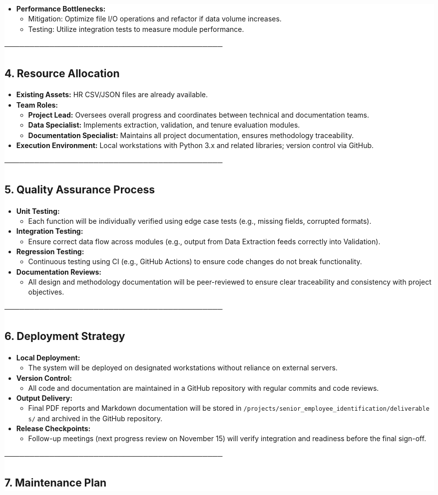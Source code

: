 - **Performance Bottlenecks:**  
  - Mitigation: Optimize file I/O operations and refactor if data volume increases.  
  - Testing: Utilize integration tests to measure module performance.

────────────────────────────────────────────
## 4. Resource Allocation

- **Existing Assets:** HR CSV/JSON files are already available.
- **Team Roles:**
  - **Project Lead:** Oversees overall progress and coordinates between technical and documentation teams.
  - **Data Specialist:** Implements extraction, validation, and tenure evaluation modules.
  - **Documentation Specialist:** Maintains all project documentation, ensures methodology traceability.
- **Execution Environment:** Local workstations with Python 3.x and related libraries; version control via GitHub.

────────────────────────────────────────────
## 5. Quality Assurance Process

- **Unit Testing:**  
  - Each function will be individually verified using edge case tests (e.g., missing fields, corrupted formats).
- **Integration Testing:**  
  - Ensure correct data flow across modules (e.g., output from Data Extraction feeds correctly into Validation).
- **Regression Testing:**  
  - Continuous testing using CI (e.g., GitHub Actions) to ensure code changes do not break functionality.
- **Documentation Reviews:**  
  - All design and methodology documentation will be peer-reviewed to ensure clear traceability and consistency with project objectives.

────────────────────────────────────────────
## 6. Deployment Strategy

- **Local Deployment:**  
  - The system will be deployed on designated workstations without reliance on external servers.  
- **Version Control:**  
  - All code and documentation are maintained in a GitHub repository with regular commits and code reviews.
- **Output Delivery:**  
  - Final PDF reports and Markdown documentation will be stored in `/projects/senior_employee_identification/deliverables/` and archived in the GitHub repository.
- **Release Checkpoints:**  
  - Follow-up meetings (next progress review on November 15) will verify integration and readiness before the final sign-off.

────────────────────────────────────────────
## 7. Maintenance Plan
